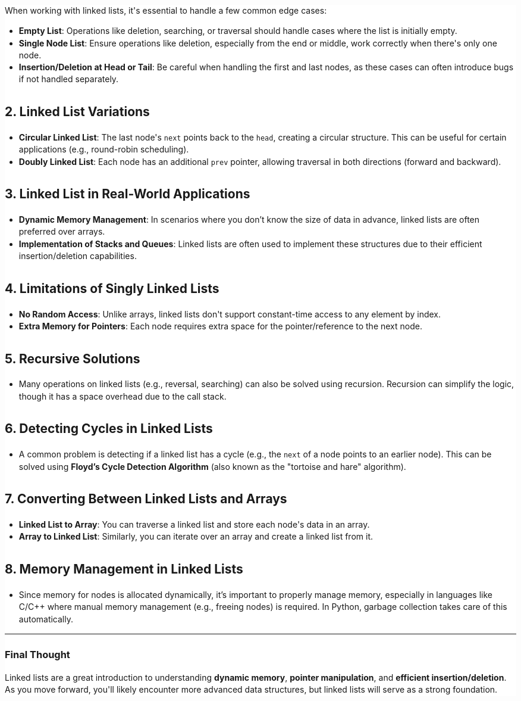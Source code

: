 When working with linked lists, it's essential to handle a few common edge cases:

- **Empty List**: Operations like deletion, searching, or traversal should handle cases where the list is initially empty.
- **Single Node List**: Ensure operations like deletion, especially from the end or middle, work correctly when there's only one node.
- **Insertion/Deletion at Head or Tail**: Be careful when handling the first and last nodes, as these cases can often introduce bugs if not handled separately.

## 2. Linked List Variations

- **Circular Linked List**: The last node's `next` points back to the `head`, creating a circular structure. This can be useful for certain applications (e.g., round-robin scheduling).
- **Doubly Linked List**: Each node has an additional `prev` pointer, allowing traversal in both directions (forward and backward).

## 3. Linked List in Real-World Applications

- **Dynamic Memory Management**: In scenarios where you don’t know the size of data in advance, linked lists are often preferred over arrays.
- **Implementation of Stacks and Queues**: Linked lists are often used to implement these structures due to their efficient insertion/deletion capabilities.

## 4. Limitations of Singly Linked Lists

- **No Random Access**: Unlike arrays, linked lists don't support constant-time access to any element by index.
- **Extra Memory for Pointers**: Each node requires extra space for the pointer/reference to the next node.

## 5. Recursive Solutions

- Many operations on linked lists (e.g., reversal, searching) can also be solved using recursion. Recursion can simplify the logic, though it has a space overhead due to the call stack.

## 6. Detecting Cycles in Linked Lists

- A common problem is detecting if a linked list has a cycle (e.g., the `next` of a node points to an earlier node). This can be solved using **Floyd’s Cycle Detection Algorithm** (also known as the "tortoise and hare" algorithm).

## 7. Converting Between Linked Lists and Arrays

- **Linked List to Array**: You can traverse a linked list and store each node's data in an array.
- **Array to Linked List**: Similarly, you can iterate over an array and create a linked list from it.

## 8. Memory Management in Linked Lists

- Since memory for nodes is allocated dynamically, it’s important to properly manage memory, especially in languages like C/C++ where manual memory management (e.g., freeing nodes) is required. In Python, garbage collection takes care of this automatically.

---

### Final Thought

Linked lists are a great introduction to understanding **dynamic memory**, **pointer manipulation**, and **efficient insertion/deletion**. As you move forward, you'll likely encounter more advanced data structures, but linked lists will serve as a strong foundation.
